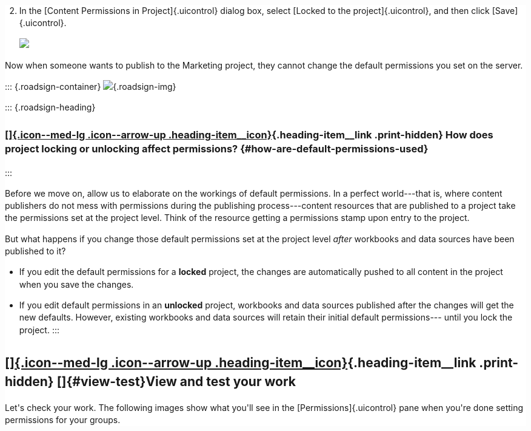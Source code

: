 2.  In the [Content Permissions in Project]{.uicontrol} dialog box,
    select [Locked to the project]{.uicontrol}, and then click
    [Save]{.uicontrol}.

    ![](./Structure%20Content%20Projects,%20Groups,%20and%20Permissions%20-%20Tableau_files/ea_walkthrough-lock-proj2.png)

Now when someone wants to publish to the Marketing project, they cannot
change the default permissions you set on the server.

::: {.roadsign-container}
![](./Structure%20Content%20Projects,%20Groups,%20and%20Permissions%20-%20Tableau_files/road-sign-question.png){.roadsign-img}

::: {.roadsign-heading}
### [[]{.icon--med-lg .icon--arrow-up .heading-item__icon}](https://help.tableau.com/current/guides/everybody-install/en-us/everybody_admin_permissions.htm#){.heading-item__link .print-hidden} How does project locking or unlocking affect permissions? {#how-are-default-permissions-used}
:::

Before we move on, allow us to elaborate on the workings of default
permissions. In a perfect world---that is, where content publishers do
not mess with permissions during the publishing process---content
resources that are published to a project take the permissions set at
the project level. Think of the resource getting a permissions stamp
upon entry to the project.

But what happens if you change those default permissions set at the
project level *after* workbooks and data sources have been published to
it?

-   If you edit the default permissions for a **locked** project, the
    changes are automatically pushed to all content in the project when
    you save the changes.

-   If you edit default permissions in an **unlocked** project,
    workbooks and data sources published after the changes will get the
    new defaults. However, existing workbooks and data sources will
    retain their initial default permissions--- until you lock the
    project.
:::

<div>

[[]{.icon--med-lg .icon--arrow-up .heading-item__icon}](https://help.tableau.com/current/guides/everybody-install/en-us/everybody_admin_permissions.htm#){.heading-item__link .print-hidden} []{#view-test}View and test your work
----------------------------------------------------------------------------------------------------------------------------------------------------------------------------------------------------------------------------------

</div>

Let's check your work. The following images show what you'll see in the
[Permissions]{.uicontrol} pane when you're done setting permissions for
your groups.

